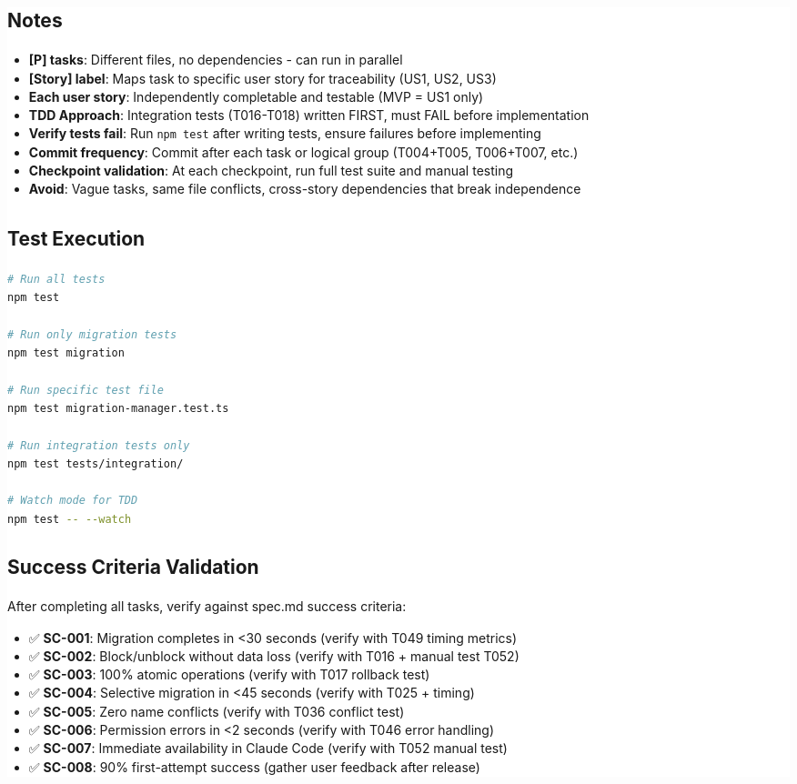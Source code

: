 
## Notes

- **[P] tasks**: Different files, no dependencies - can run in parallel
- **[Story] label**: Maps task to specific user story for traceability (US1, US2, US3)
- **Each user story**: Independently completable and testable (MVP = US1 only)
- **TDD Approach**: Integration tests (T016-T018) written FIRST, must FAIL before implementation
- **Verify tests fail**: Run `npm test` after writing tests, ensure failures before implementing
- **Commit frequency**: Commit after each task or logical group (T004+T005, T006+T007, etc.)
- **Checkpoint validation**: At each checkpoint, run full test suite and manual testing
- **Avoid**: Vague tasks, same file conflicts, cross-story dependencies that break independence

## Test Execution

```bash
# Run all tests
npm test

# Run only migration tests
npm test migration

# Run specific test file
npm test migration-manager.test.ts

# Run integration tests only
npm test tests/integration/

# Watch mode for TDD
npm test -- --watch
```

## Success Criteria Validation

After completing all tasks, verify against spec.md success criteria:

- ✅ **SC-001**: Migration completes in <30 seconds (verify with T049 timing metrics)
- ✅ **SC-002**: Block/unblock without data loss (verify with T016 + manual test T052)
- ✅ **SC-003**: 100% atomic operations (verify with T017 rollback test)
- ✅ **SC-004**: Selective migration in <45 seconds (verify with T025 + timing)
- ✅ **SC-005**: Zero name conflicts (verify with T036 conflict test)
- ✅ **SC-006**: Permission errors in <2 seconds (verify with T046 error handling)
- ✅ **SC-007**: Immediate availability in Claude Code (verify with T052 manual test)
- ✅ **SC-008**: 90% first-attempt success (gather user feedback after release)
